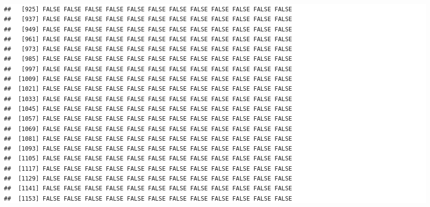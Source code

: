     ##   [925] FALSE FALSE FALSE FALSE FALSE FALSE FALSE FALSE FALSE FALSE FALSE FALSE
    ##   [937] FALSE FALSE FALSE FALSE FALSE FALSE FALSE FALSE FALSE FALSE FALSE FALSE
    ##   [949] FALSE FALSE FALSE FALSE FALSE FALSE FALSE FALSE FALSE FALSE FALSE FALSE
    ##   [961] FALSE FALSE FALSE FALSE FALSE FALSE FALSE FALSE FALSE FALSE FALSE FALSE
    ##   [973] FALSE FALSE FALSE FALSE FALSE FALSE FALSE FALSE FALSE FALSE FALSE FALSE
    ##   [985] FALSE FALSE FALSE FALSE FALSE FALSE FALSE FALSE FALSE FALSE FALSE FALSE
    ##   [997] FALSE FALSE FALSE FALSE FALSE FALSE FALSE FALSE FALSE FALSE FALSE FALSE
    ##  [1009] FALSE FALSE FALSE FALSE FALSE FALSE FALSE FALSE FALSE FALSE FALSE FALSE
    ##  [1021] FALSE FALSE FALSE FALSE FALSE FALSE FALSE FALSE FALSE FALSE FALSE FALSE
    ##  [1033] FALSE FALSE FALSE FALSE FALSE FALSE FALSE FALSE FALSE FALSE FALSE FALSE
    ##  [1045] FALSE FALSE FALSE FALSE FALSE FALSE FALSE FALSE FALSE FALSE FALSE FALSE
    ##  [1057] FALSE FALSE FALSE FALSE FALSE FALSE FALSE FALSE FALSE FALSE FALSE FALSE
    ##  [1069] FALSE FALSE FALSE FALSE FALSE FALSE FALSE FALSE FALSE FALSE FALSE FALSE
    ##  [1081] FALSE FALSE FALSE FALSE FALSE FALSE FALSE FALSE FALSE FALSE FALSE FALSE
    ##  [1093] FALSE FALSE FALSE FALSE FALSE FALSE FALSE FALSE FALSE FALSE FALSE FALSE
    ##  [1105] FALSE FALSE FALSE FALSE FALSE FALSE FALSE FALSE FALSE FALSE FALSE FALSE
    ##  [1117] FALSE FALSE FALSE FALSE FALSE FALSE FALSE FALSE FALSE FALSE FALSE FALSE
    ##  [1129] FALSE FALSE FALSE FALSE FALSE FALSE FALSE FALSE FALSE FALSE FALSE FALSE
    ##  [1141] FALSE FALSE FALSE FALSE FALSE FALSE FALSE FALSE FALSE FALSE FALSE FALSE
    ##  [1153] FALSE FALSE FALSE FALSE FALSE FALSE FALSE FALSE FALSE FALSE FALSE FALSE